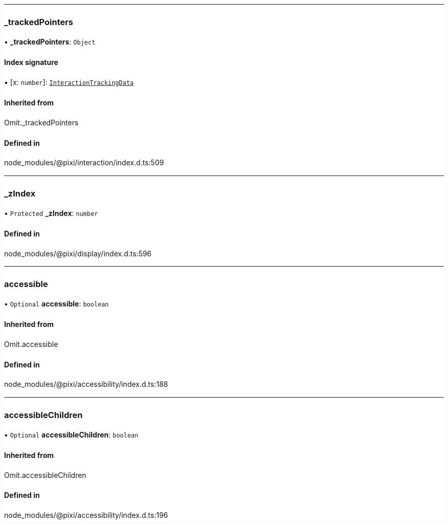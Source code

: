 ___

### \_trackedPointers

• **\_trackedPointers**: `Object`

#### Index signature

▪ [x: `number`]: [`InteractionTrackingData`](components_ClusterNodeContainer._internal_.InteractionTrackingData.md)

#### Inherited from

Omit.\_trackedPointers

#### Defined in

node_modules/@pixi/interaction/index.d.ts:509

___

### \_zIndex

• `Protected` **\_zIndex**: `number`

#### Defined in

node_modules/@pixi/display/index.d.ts:596

___

### accessible

• `Optional` **accessible**: `boolean`

#### Inherited from

Omit.accessible

#### Defined in

node_modules/@pixi/accessibility/index.d.ts:188

___

### accessibleChildren

• `Optional` **accessibleChildren**: `boolean`

#### Inherited from

Omit.accessibleChildren

#### Defined in

node_modules/@pixi/accessibility/index.d.ts:196
